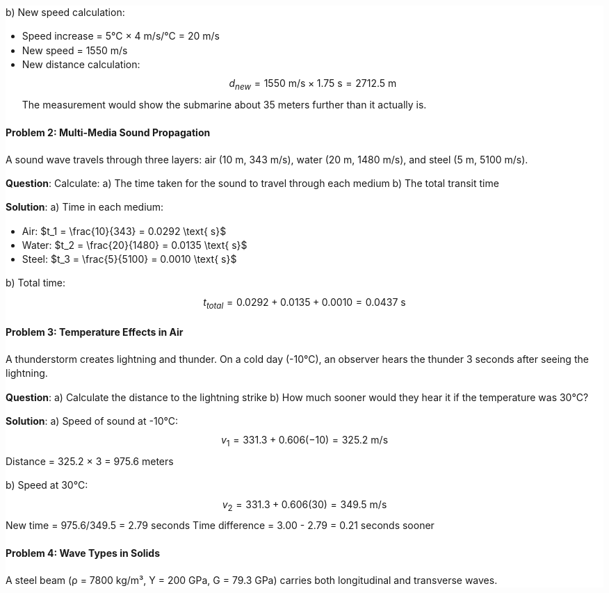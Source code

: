b) New speed calculation:
- Speed increase = 5°C × 4 m/s/°C = 20 m/s
- New speed = 1550 m/s
- New distance calculation:
$$
d_{new} = 1550 \text{ m/s} \times 1.75 \text{ s} = 2712.5 \text{ m}
$$
The measurement would show the submarine about 35 meters further than it actually is.

#### Problem 2: Multi-Media Sound Propagation
A sound wave travels through three layers: air (10 m, 343 m/s), water (20 m, 1480 m/s), and steel (5 m, 5100 m/s).

**Question**: Calculate:
a) The time taken for the sound to travel through each medium
b) The total transit time

**Solution**:
a) Time in each medium:
- Air: $t_1 = \frac{10}{343} = 0.0292 \text{ s}$
- Water: $t_2 = \frac{20}{1480} = 0.0135 \text{ s}$
- Steel: $t_3 = \frac{5}{5100} = 0.0010 \text{ s}$

b) Total time:
$$
t_{total} = 0.0292 + 0.0135 + 0.0010 = 0.0437 \text{ s}
$$

#### Problem 3: Temperature Effects in Air
A thunderstorm creates lightning and thunder. On a cold day (-10°C), an observer hears the thunder 3 seconds after seeing the lightning.

**Question**:
a) Calculate the distance to the lightning strike
b) How much sooner would they hear it if the temperature was 30°C?

**Solution**:
a) Speed of sound at -10°C:
$$
v_1 = 331.3 + 0.606(-10) = 325.2 \text{ m/s}
$$
Distance = 325.2 × 3 = 975.6 meters

b) Speed at 30°C:
$$
v_2 = 331.3 + 0.606(30) = 349.5 \text{ m/s}
$$
New time = 975.6/349.5 = 2.79 seconds
Time difference = 3.00 - 2.79 = 0.21 seconds sooner

#### Problem 4: Wave Types in Solids
A steel beam (ρ = 7800 kg/m³, Y = 200 GPa, G = 79.3 GPa) carries both longitudinal and transverse waves.
